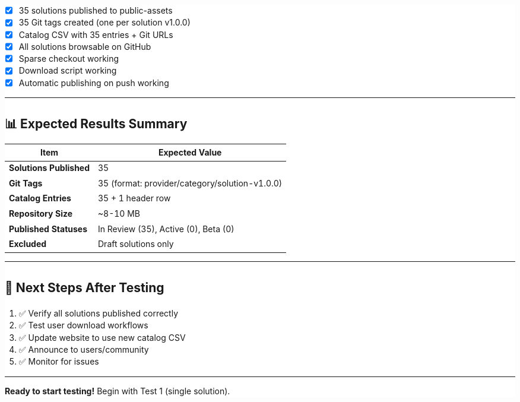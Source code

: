 - [x] 35 solutions published to public-assets
- [x] 35 Git tags created (one per solution v1.0.0)
- [x] Catalog CSV with 35 entries + Git URLs
- [x] All solutions browsable on GitHub
- [x] Sparse checkout working
- [x] Download script working
- [x] Automatic publishing on push working

---

## 📊 Expected Results Summary

| Item | Expected Value |
|------|----------------|
| **Solutions Published** | 35 |
| **Git Tags** | 35 (format: provider/category/solution-v1.0.0) |
| **Catalog Entries** | 35 + 1 header row |
| **Repository Size** | ~8-10 MB |
| **Published Statuses** | In Review (35), Active (0), Beta (0) |
| **Excluded** | Draft solutions only |

---

## 🎯 Next Steps After Testing

1. ✅ Verify all solutions published correctly
2. ✅ Test user download workflows
3. ✅ Update website to use new catalog CSV
4. ✅ Announce to users/community
5. ✅ Monitor for issues

---

**Ready to start testing!** Begin with Test 1 (single solution).
